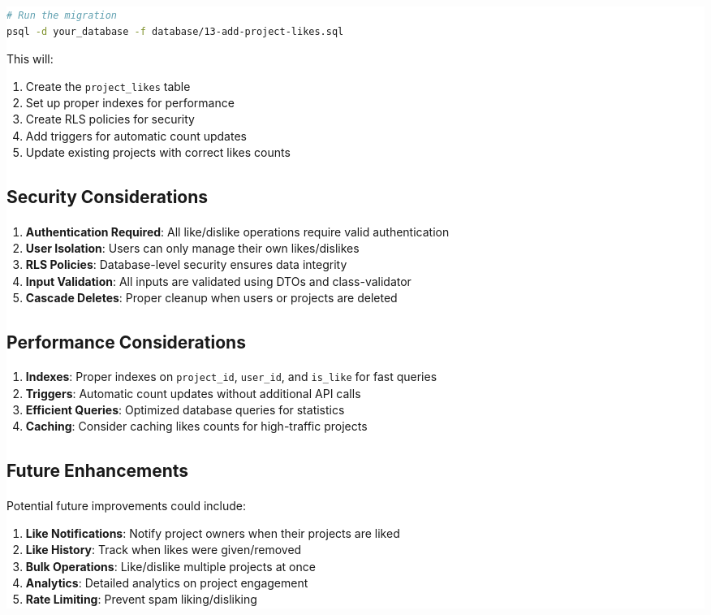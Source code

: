 ```bash
# Run the migration
psql -d your_database -f database/13-add-project-likes.sql
```

This will:

1. Create the `project_likes` table
2. Set up proper indexes for performance
3. Create RLS policies for security
4. Add triggers for automatic count updates
5. Update existing projects with correct likes counts

## Security Considerations

1. **Authentication Required**: All like/dislike operations require valid authentication
2. **User Isolation**: Users can only manage their own likes/dislikes
3. **RLS Policies**: Database-level security ensures data integrity
4. **Input Validation**: All inputs are validated using DTOs and class-validator
5. **Cascade Deletes**: Proper cleanup when users or projects are deleted

## Performance Considerations

1. **Indexes**: Proper indexes on `project_id`, `user_id`, and `is_like` for fast queries
2. **Triggers**: Automatic count updates without additional API calls
3. **Efficient Queries**: Optimized database queries for statistics
4. **Caching**: Consider caching likes counts for high-traffic projects

## Future Enhancements

Potential future improvements could include:

1. **Like Notifications**: Notify project owners when their projects are liked
2. **Like History**: Track when likes were given/removed
3. **Bulk Operations**: Like/dislike multiple projects at once
4. **Analytics**: Detailed analytics on project engagement
5. **Rate Limiting**: Prevent spam liking/disliking

